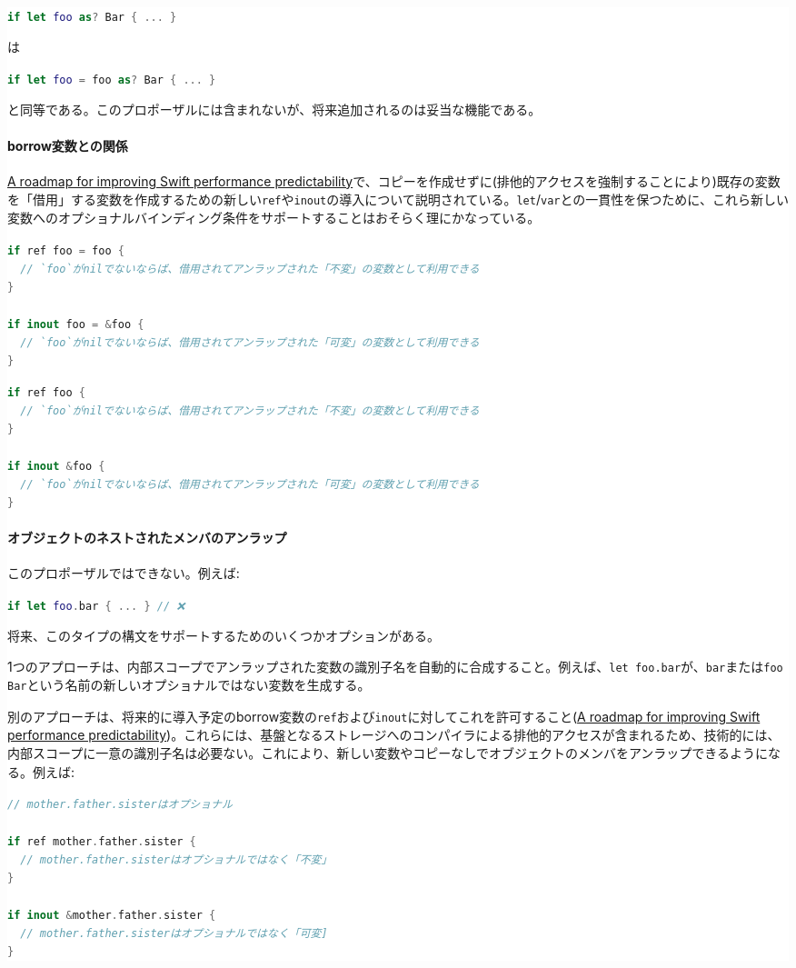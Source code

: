 ```swift
if let foo as? Bar { ... }
```

は

```swift
if let foo = foo as? Bar { ... }
```

と同等である。このプロポーザルには含まれないが、将来追加されるのは妥当な機能である。


#### borrow変数との関係

[A roadmap for improving Swift performance predictability](https://forums.swift.org/t/a-roadmap-for-improving-swift-performance-predictability-arc-improvements-and-ownership-control/54206#borrow-variables-7)で、コピーを作成せずに(排他的アクセスを強制することにより)既存の変数を「借用」する変数を作成するための新しい`ref`や`inout`の導入について説明されている。`let`/`var`との一貫性を保つために、これら新しい変数へのオプショナルバインディング条件をサポートすることはおそらく理にかなっている。

```swift
if ref foo = foo {
  // `foo`がnilでないならば、借用されてアンラップされた「不変」の変数として利用できる
}

if inout foo = &foo {
  // `foo`がnilでないならば、借用されてアンラップされた「可変」の変数として利用できる
}
```

```swift
if ref foo {
  // `foo`がnilでないならば、借用されてアンラップされた「不変」の変数として利用できる
}

if inout &foo {
  // `foo`がnilでないならば、借用されてアンラップされた「可変」の変数として利用できる
}
```

#### オブジェクトのネストされたメンバのアンラップ

このプロポーザルではできない。例えば:

```swift
if let foo.bar { ... } // ❌
```

将来、このタイプの構文をサポートするためのいくつかオプションがある。

1つのアプローチは、内部スコープでアンラップされた変数の識別子名を自動的に合成すること。例えば、`let foo.bar`が、`bar`または`fooBar`という名前の新しいオプショナルではない変数を生成する。

別のアプローチは、将来的に導入予定のborrow変数の`ref`および`inout`に対してこれを許可すること([A roadmap for improving Swift performance predictability](https://forums.swift.org/t/a-roadmap-for-improving-swift-performance-predictability-arc-improvements-and-ownership-control/54206#borrow-variables-7))。これらには、基盤となるストレージへのコンパイラによる排他的アクセスが含まれるため、技術的には、内部スコープに一意の識別子名は必要ない。これにより、新しい変数やコピーなしでオブジェクトのメンバをアンラップできるようになる。例えば:

```swift
// mother.father.sisterはオプショナル

if ref mother.father.sister {
  // mother.father.sisterはオプショナルではなく「不変」
}

if inout &mother.father.sister {
  // mother.father.sisterはオプショナルではなく「可変]
}
```
